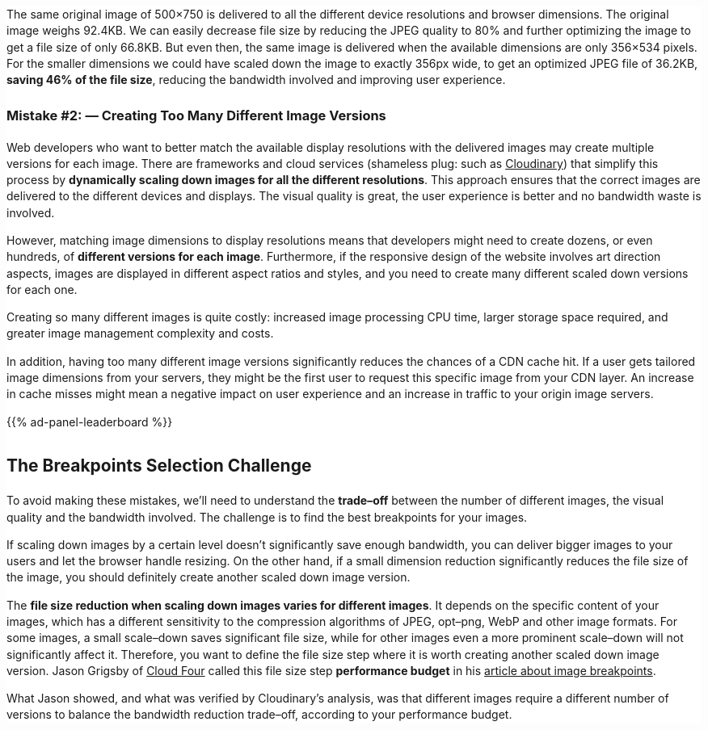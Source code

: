 The same original image of 500&times;750 is delivered to all the different device resolutions and browser dimensions. The original image weighs 92.4KB. We can easily decrease file size by reducing the JPEG quality to 80% and further optimizing the image to get a file size of only 66.8KB. But even then, the same image is delivered when the available dimensions are only 356&times;534 pixels. For the smaller dimensions we could have scaled down the image to exactly 356px wide, to get an optimized JPEG file of 36.2KB, **saving 46% of the file size**, reducing the bandwidth involved and improving user experience.

### Mistake #2: &mdash; Creating Too Many Different Image Versions

Web developers who want to better match the available display resolutions with the delivered images may create multiple versions for each image. There are frameworks and cloud services (shameless plug: such as [Cloudinary](https://cloudinary.com/)) that simplify this process by **dynamically scaling down images for all the different resolutions**. This approach ensures that the correct images are delivered to the different devices and displays. The visual quality is great, the user experience is better and no bandwidth waste is involved.

However, matching image dimensions to display resolutions means that developers might need to create dozens, or even hundreds, of **different versions for each image**. Furthermore, if the responsive design of the website involves art direction aspects, images are displayed in different aspect ratios and styles, and you need to create many different scaled down versions for each one.

Creating so many different images is quite costly: increased image processing CPU time, larger storage space required, and greater image management complexity and costs.

In addition, having too many different image versions significantly reduces the chances of a CDN cache hit. If a user gets tailored image dimensions from your servers, they might be the first user to request this specific image from your CDN layer. An increase in cache misses might mean a negative impact on user experience and an increase in traffic to your origin image servers.

{{% ad-panel-leaderboard %}}

## The Breakpoints Selection Challenge

To avoid making these mistakes, we’ll need to understand the **trade&ndash;off** between the number of different images, the visual quality and the bandwidth involved. The challenge is to find the best breakpoints for your images.

If scaling down images by a certain level doesn’t significantly save enough bandwidth, you can deliver bigger images to your users and let the browser handle resizing. On the other hand, if a small dimension reduction significantly reduces the file size of the image, you should definitely create another scaled down image version.

The **file size reduction when scaling down images varies for different images**. It depends on the specific content of your images, which has a different sensitivity to the compression algorithms of JPEG, opt&ndash;png, WebP and other image formats. For some images, a small scale&ndash;down saves significant file size, while for other images even a more prominent scale&ndash;down will not significantly affect it. Therefore, you want to define the file size step where it is worth creating another scaled down image version. Jason Grigsby of [Cloud Four](https://cloudfour.com/) called this file size step **performance budget** in his [article about image breakpoints](https://blog.cloudfour.com/responsive-images-101-part-9-image-breakpoints/).

What Jason showed, and what was verified by Cloudinary’s analysis, was that different images require a different number of versions to balance the bandwidth reduction trade&ndash;off, according to your performance budget.
